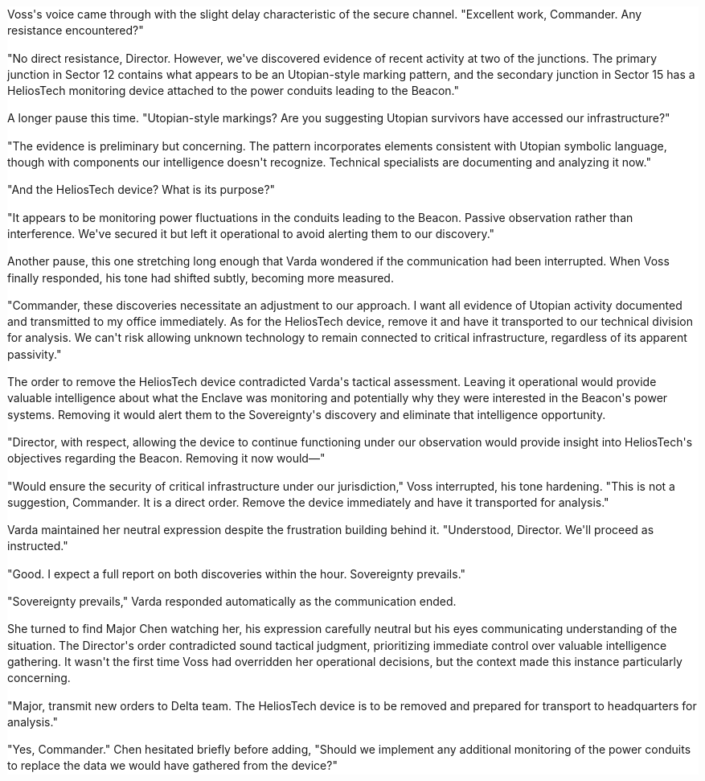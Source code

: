 Voss's voice came through with the slight delay characteristic of the secure channel. "Excellent work, Commander. Any resistance encountered?"

"No direct resistance, Director. However, we've discovered evidence of recent activity at two of the junctions. The primary junction in Sector 12 contains what appears to be an Utopian-style marking pattern, and the secondary junction in Sector 15 has a HeliosTech monitoring device attached to the power conduits leading to the Beacon."

A longer pause this time. "Utopian-style markings? Are you suggesting Utopian survivors have accessed our infrastructure?"

"The evidence is preliminary but concerning. The pattern incorporates elements consistent with Utopian symbolic language, though with components our intelligence doesn't recognize. Technical specialists are documenting and analyzing it now."

"And the HeliosTech device? What is its purpose?"

"It appears to be monitoring power fluctuations in the conduits leading to the Beacon. Passive observation rather than interference. We've secured it but left it operational to avoid alerting them to our discovery."

Another pause, this one stretching long enough that Varda wondered if the communication had been interrupted. When Voss finally responded, his tone had shifted subtly, becoming more measured.

"Commander, these discoveries necessitate an adjustment to our approach. I want all evidence of Utopian activity documented and transmitted to my office immediately. As for the HeliosTech device, remove it and have it transported to our technical division for analysis. We can't risk allowing unknown technology to remain connected to critical infrastructure, regardless of its apparent passivity."

The order to remove the HeliosTech device contradicted Varda's tactical assessment. Leaving it operational would provide valuable intelligence about what the Enclave was monitoring and potentially why they were interested in the Beacon's power systems. Removing it would alert them to the Sovereignty's discovery and eliminate that intelligence opportunity.

"Director, with respect, allowing the device to continue functioning under our observation would provide insight into HeliosTech's objectives regarding the Beacon. Removing it now would—"

"Would ensure the security of critical infrastructure under our jurisdiction," Voss interrupted, his tone hardening. "This is not a suggestion, Commander. It is a direct order. Remove the device immediately and have it transported for analysis."

Varda maintained her neutral expression despite the frustration building behind it. "Understood, Director. We'll proceed as instructed."

"Good. I expect a full report on both discoveries within the hour. Sovereignty prevails."

"Sovereignty prevails," Varda responded automatically as the communication ended.

She turned to find Major Chen watching her, his expression carefully neutral but his eyes communicating understanding of the situation. The Director's order contradicted sound tactical judgment, prioritizing immediate control over valuable intelligence gathering. It wasn't the first time Voss had overridden her operational decisions, but the context made this instance particularly concerning.

"Major, transmit new orders to Delta team. The HeliosTech device is to be removed and prepared for transport to headquarters for analysis."

"Yes, Commander." Chen hesitated briefly before adding, "Should we implement any additional monitoring of the power conduits to replace the data we would have gathered from the device?"
